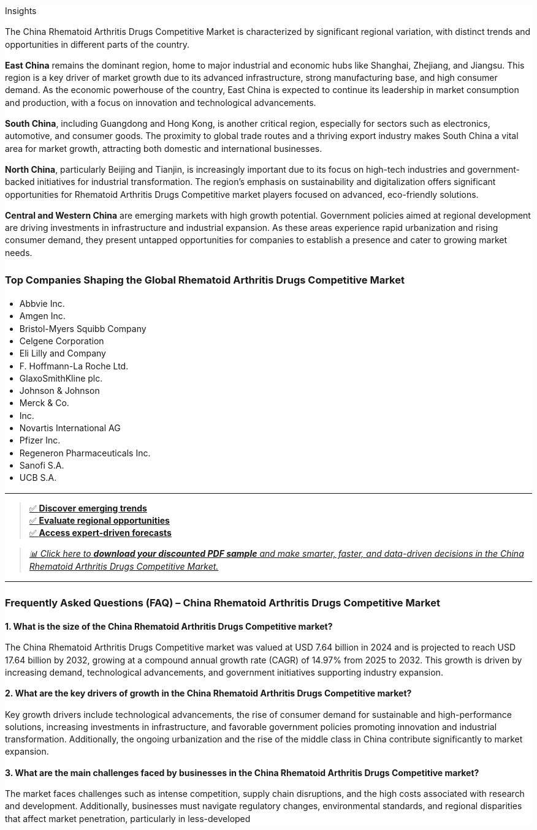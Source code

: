 Insights</strong></h3><p class="" data-start="201" data-end="349">The China Rhematoid Arthritis Drugs Competitive Market is characterized by significant regional variation, with distinct trends and opportunities in different parts of the country.</p><p class="" data-start="351" data-end="799"><strong data-start="351" data-end="365">East China</strong> remains the dominant region, home to major industrial and economic hubs like Shanghai, Zhejiang, and Jiangsu. This region is a key driver of market growth due to its advanced infrastructure, strong manufacturing base, and high consumer demand. As the economic powerhouse of the country, East China is expected to continue its leadership in market consumption and production, with a focus on innovation and technological advancements.</p><p class="" data-start="801" data-end="1129"><strong data-start="801" data-end="816">South China</strong>, including Guangdong and Hong Kong, is another critical region, especially for sectors such as electronics, automotive, and consumer goods. The proximity to global trade routes and a thriving export industry makes South China a vital area for market growth, attracting both domestic and international businesses.</p><p class="" data-start="1131" data-end="1474"><strong data-start="1131" data-end="1146">North China</strong>, particularly Beijing and Tianjin, is increasingly important due to its focus on high-tech industries and government-backed initiatives for industrial transformation. The region&rsquo;s emphasis on sustainability and digitalization offers significant opportunities for Rhematoid Arthritis Drugs Competitive market players focused on advanced, eco-friendly solutions.</p><p class="" data-start="1476" data-end="1854"><strong data-start="1476" data-end="1505">Central and Western China</strong> are emerging markets with high growth potential. Government policies aimed at regional development are driving investments in infrastructure and industrial expansion. As these areas experience rapid urbanization and rising consumer demand, they present untapped opportunities for companies to establish a presence and cater to growing market needs.</p><p class="" data-start="1856" data-end="2046"><h3>Top Companies Shaping the Global Rhematoid Arthritis Drugs Competitive Market </h3><ul><li>Abbvie Inc.</li><li>Amgen Inc.</li><li>Bristol-Myers Squibb Company</li><li>Celgene Corporation</li><li>Eli Lilly and Company</li><li>F. Hoffmann-La Roche Ltd.</li><li>GlaxoSmithKline plc.</li><li>Johnson & Johnson</li><li>Merck & Co.</li><li>Inc.</li><li>Novartis International AG</li><li>Pfizer Inc.</li><li>Regeneron Pharmaceuticals Inc.</li><li>Sanofi S.A.</li><li>UCB S.A.</li></ul></p><hr /><blockquote><p><a href="https://www.marketresearchintellect.com/ask-for-discount/?rid=231882&amp;utm_source=Github-China&amp;utm_medium=808">✅ <strong data-start="617" data-end="645">Discover emerging trends</strong></a><br data-start="645" data-end="648" /><a href="https://www.marketresearchintellect.com/ask-for-discount/?rid=231882&amp;utm_source=Github-China&amp;utm_medium=808"> ✅ <strong data-start="650" data-end="685">Evaluate regional opportunities</strong></a><br data-start="685" data-end="688" /><a href="https://www.marketresearchintellect.com/ask-for-discount/?rid=231882&amp;utm_source=Github-China&amp;utm_medium=808"> ✅ <strong data-start="690" data-end="724">Access expert-driven forecasts</strong></a></p></blockquote><blockquote><p class="" data-start="728" data-end="864"><a href="https://www.marketresearchintellect.com/ask-for-discount/?rid=231882&amp;utm_source=Github-China&amp;utm_medium=808"><em>📊 Click&nbsp;here to <strong data-start="746" data-end="785">download your discounted PDF sample</strong> and make smarter, faster, and data-driven decisions in the China Rhematoid Arthritis Drugs Competitive Market.</em></a></p></blockquote><hr /><h3 class="" data-start="169" data-end="229"><strong data-start="173" data-end="229">Frequently Asked Questions (FAQ) &ndash; China Rhematoid Arthritis Drugs Competitive Market</strong></h3><p class="" data-start="231" data-end="601"><strong data-start="231" data-end="280">1. What is the size of the China Rhematoid Arthritis Drugs Competitive market?</strong></p><p class="" data-start="231" data-end="601">The China Rhematoid Arthritis Drugs Competitive market was valued at USD 7.64 billion in 2024 and is projected to reach USD 17.64 billion by 2032, growing at a compound annual growth rate (CAGR) of 14.97% from 2025 to 2032. This growth is driven by increasing demand, technological advancements, and government initiatives supporting industry expansion.</p><p class="" data-start="603" data-end="1058"><strong data-start="603" data-end="670">2. What are the key drivers of growth in the China Rhematoid Arthritis Drugs Competitive market?</strong></p><p class="" data-start="603" data-end="1058">Key growth drivers include technological advancements, the rise of consumer demand for sustainable and high-performance solutions, increasing investments in infrastructure, and favorable government policies promoting innovation and industrial transformation. Additionally, the ongoing urbanization and the rise of the middle class in China contribute significantly to market expansion.</p><p class="" data-start="1060" data-end="1466"><strong data-start="1060" data-end="1141">3. What are the main challenges faced by businesses in the China Rhematoid Arthritis Drugs Competitive market?</strong></p><p class="" data-start="1060" data-end="1466">The market faces challenges such as intense competition, supply chain disruptions, and the high costs associated with research and development. Additionally, businesses must navigate regulatory changes, environmental standards, and regional disparities that affect market penetration, particularly in less-developed